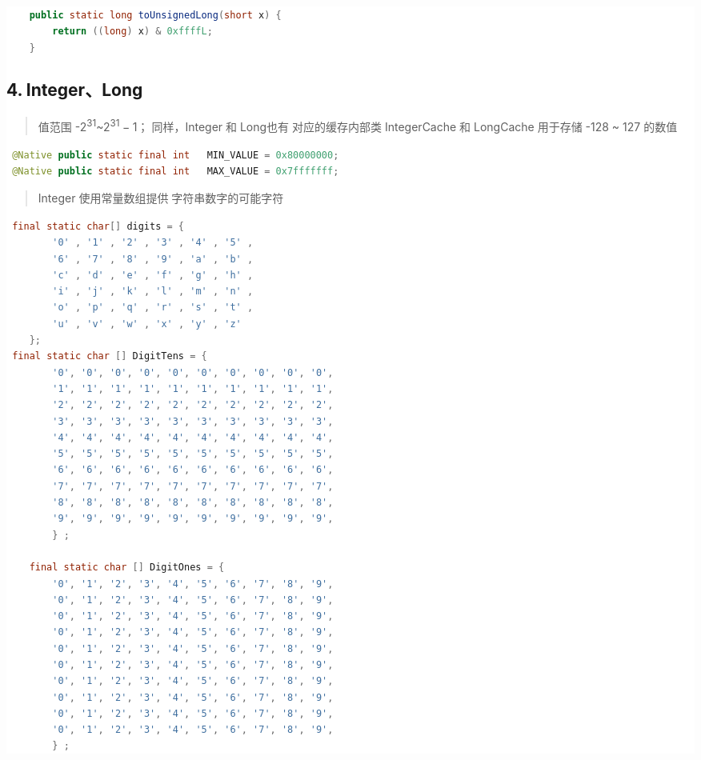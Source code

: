 ```java
    public static long toUnsignedLong(short x) {
        return ((long) x) & 0xffffL;
    }
```

## 4. Integer、Long

> 值范围 -$2^{31}$~$2^{31}-1$； 同样，Integer 和 Long也有 对应的缓存内部类 IntegerCache 和 LongCache 用于存储 -128 ~ 127 的数值

```java
 @Native public static final int   MIN_VALUE = 0x80000000;
 @Native public static final int   MAX_VALUE = 0x7fffffff;
```

> Integer 使用常量数组提供 字符串数字的可能字符

```java
 final static char[] digits = {
        '0' , '1' , '2' , '3' , '4' , '5' ,
        '6' , '7' , '8' , '9' , 'a' , 'b' ,
        'c' , 'd' , 'e' , 'f' , 'g' , 'h' ,
        'i' , 'j' , 'k' , 'l' , 'm' , 'n' ,
        'o' , 'p' , 'q' , 'r' , 's' , 't' ,
        'u' , 'v' , 'w' , 'x' , 'y' , 'z'
    };
 final static char [] DigitTens = {
        '0', '0', '0', '0', '0', '0', '0', '0', '0', '0',
        '1', '1', '1', '1', '1', '1', '1', '1', '1', '1',
        '2', '2', '2', '2', '2', '2', '2', '2', '2', '2',
        '3', '3', '3', '3', '3', '3', '3', '3', '3', '3',
        '4', '4', '4', '4', '4', '4', '4', '4', '4', '4',
        '5', '5', '5', '5', '5', '5', '5', '5', '5', '5',
        '6', '6', '6', '6', '6', '6', '6', '6', '6', '6',
        '7', '7', '7', '7', '7', '7', '7', '7', '7', '7',
        '8', '8', '8', '8', '8', '8', '8', '8', '8', '8',
        '9', '9', '9', '9', '9', '9', '9', '9', '9', '9',
        } ;

    final static char [] DigitOnes = {
        '0', '1', '2', '3', '4', '5', '6', '7', '8', '9',
        '0', '1', '2', '3', '4', '5', '6', '7', '8', '9',
        '0', '1', '2', '3', '4', '5', '6', '7', '8', '9',
        '0', '1', '2', '3', '4', '5', '6', '7', '8', '9',
        '0', '1', '2', '3', '4', '5', '6', '7', '8', '9',
        '0', '1', '2', '3', '4', '5', '6', '7', '8', '9',
        '0', '1', '2', '3', '4', '5', '6', '7', '8', '9',
        '0', '1', '2', '3', '4', '5', '6', '7', '8', '9',
        '0', '1', '2', '3', '4', '5', '6', '7', '8', '9',
        '0', '1', '2', '3', '4', '5', '6', '7', '8', '9',
        } ;
```
